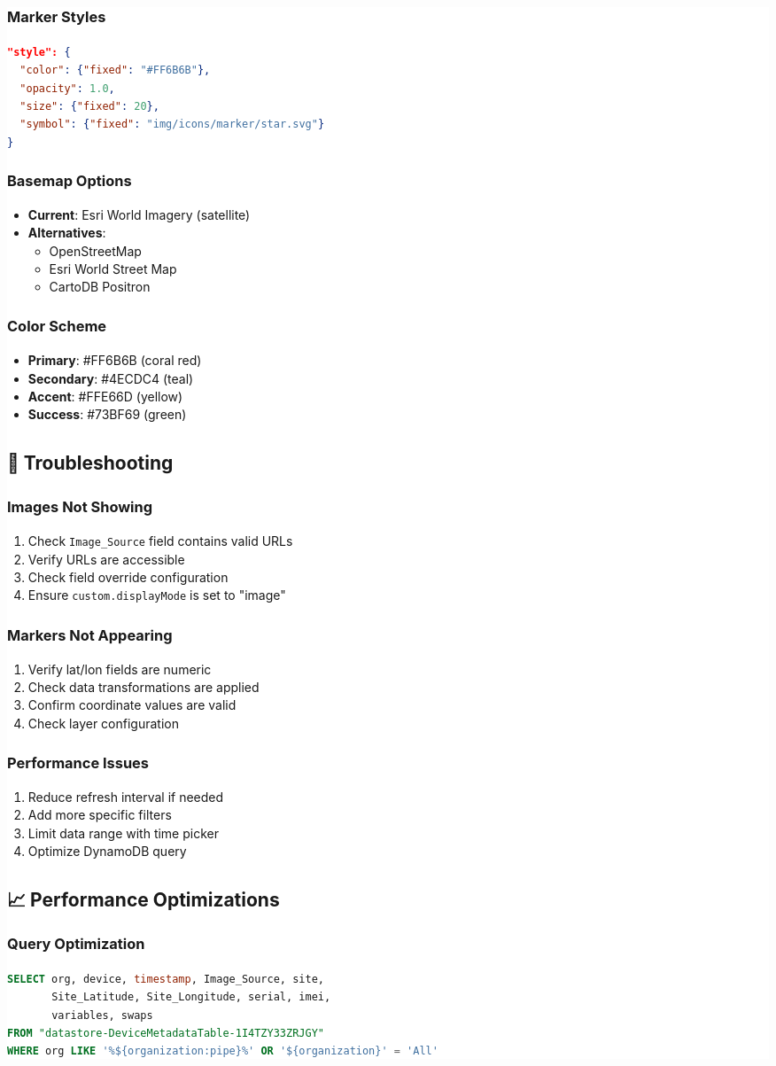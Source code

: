 ### Marker Styles
```json
"style": {
  "color": {"fixed": "#FF6B6B"},
  "opacity": 1.0,
  "size": {"fixed": 20},
  "symbol": {"fixed": "img/icons/marker/star.svg"}
}
```

### Basemap Options
- **Current**: Esri World Imagery (satellite)
- **Alternatives**: 
  - OpenStreetMap
  - Esri World Street Map
  - CartoDB Positron

### Color Scheme
- **Primary**: #FF6B6B (coral red)
- **Secondary**: #4ECDC4 (teal)
- **Accent**: #FFE66D (yellow)
- **Success**: #73BF69 (green)

## 🔧 Troubleshooting

### Images Not Showing
1. Check `Image_Source` field contains valid URLs
2. Verify URLs are accessible
3. Check field override configuration
4. Ensure `custom.displayMode` is set to "image"

### Markers Not Appearing
1. Verify lat/lon fields are numeric
2. Check data transformations are applied
3. Confirm coordinate values are valid
4. Check layer configuration

### Performance Issues
1. Reduce refresh interval if needed
2. Add more specific filters
3. Limit data range with time picker
4. Optimize DynamoDB query

## 📈 Performance Optimizations

### Query Optimization
```sql
SELECT org, device, timestamp, Image_Source, site, 
       Site_Latitude, Site_Longitude, serial, imei, 
       variables, swaps 
FROM "datastore-DeviceMetadataTable-1I4TZY33ZRJGY" 
WHERE org LIKE '%${organization:pipe}%' OR '${organization}' = 'All'
```
